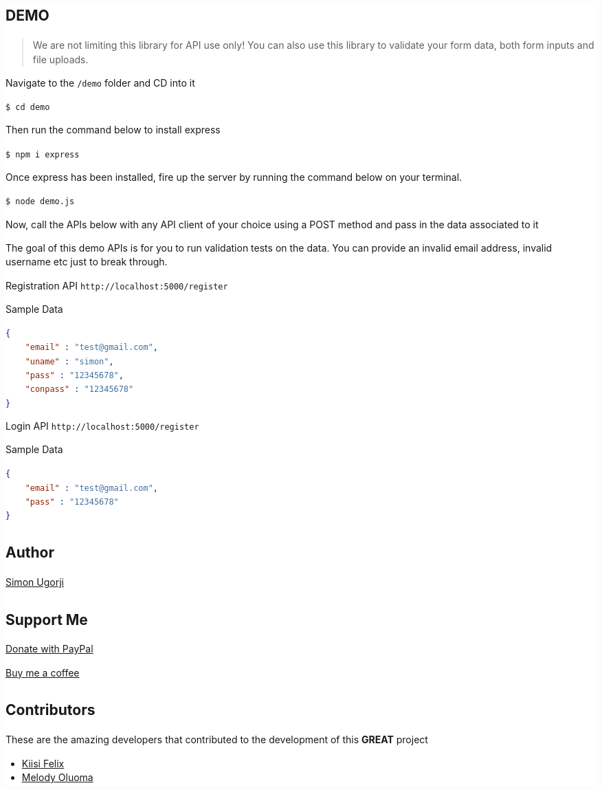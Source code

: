 ## DEMO
> We are not limiting this library for API use only! You can also use this library to validate your form data, both form inputs and file uploads.


Navigate to the `/demo` folder and CD into it

```
$ cd demo
``` 
Then run the command below to install express

```
$ npm i express
```
Once express has been installed, fire up the server by running the command below on your terminal.

```
$ node demo.js
```

Now, call the APIs below with any API client of your choice using a POST method and pass in the data associated to it

The goal of this demo APIs is for you to run validation tests on the data. You can provide an invalid email address, invalid username etc just to break through.

Registration API `http://localhost:5000/register`

Sample Data
```json
{
    "email" : "test@gmail.com",
    "uname" : "simon",
    "pass" : "12345678",
    "conpass" : "12345678"
}
```

Login API `http://localhost:5000/register`

Sample Data

```json
{
    "email" : "test@gmail.com",
    "pass" : "12345678"
}
```

## Author

[Simon Ugorji](https://twitter.com/ugorji_simon)

## Support Me

[Donate with PayPal](https://www.paypal.com/donate/?hosted_button_id=ZYK9PQ8UFRTA4)

[Buy me a coffee](https://buymeacoffee.com/simon.ugorji)

## Contributors

These are the amazing developers that contributed to the development of this **GREAT** project

- [Kiisi Felix](https://github.com/kiisi)
- [Melody Oluoma](https://github.com/oma189)